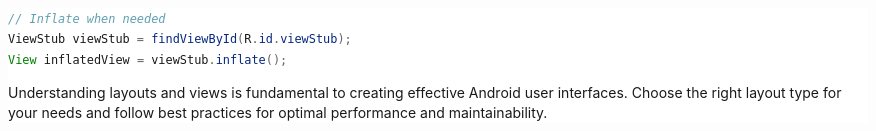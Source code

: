 ```java
// Inflate when needed
ViewStub viewStub = findViewById(R.id.viewStub);
View inflatedView = viewStub.inflate();
```

Understanding layouts and views is fundamental to creating effective Android user interfaces. Choose the right layout type for your needs and follow best practices for optimal performance and maintainability.
